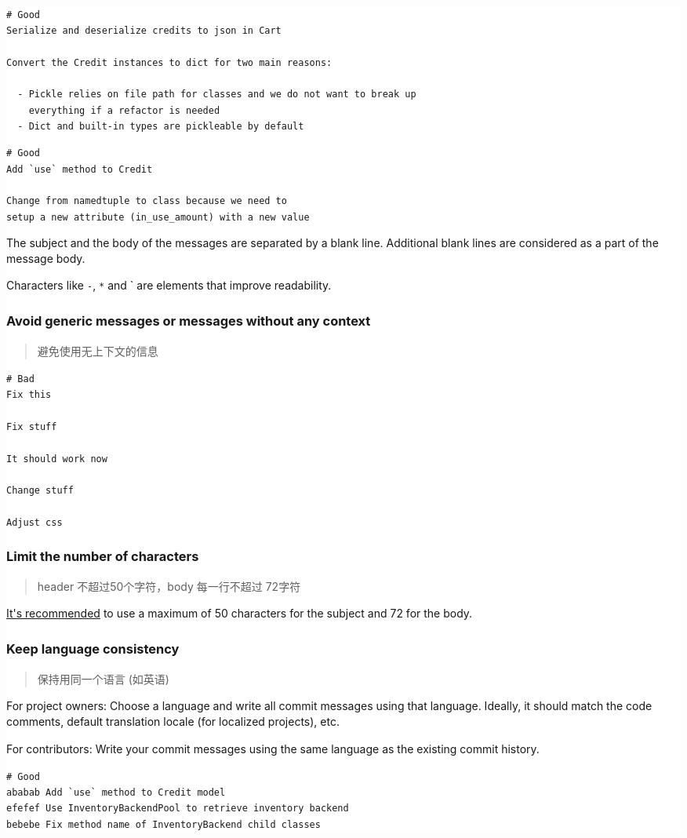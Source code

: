 ```
# Good
Serialize and deserialize credits to json in Cart

Convert the Credit instances to dict for two main reasons:

  - Pickle relies on file path for classes and we do not want to break up
    everything if a refactor is needed
  - Dict and built-in types are pickleable by default
```

```
# Good
Add `use` method to Credit

Change from namedtuple to class because we need to
setup a new attribute (in_use_amount) with a new value
```

The subject and the body of the messages are separated by a blank line. Additional blank lines are considered as a part of the message body.

Characters like `-`, `*` and ` are elements that improve readability.
### Avoid generic messages or messages without any context
> 避免使用无上下文的信息
 
```
# Bad
Fix this

Fix stuff

It should work now

Change stuff

Adjust css
```
### Limit the number of characters
> header 不超过50个字符，body 每一行不超过 72字符

[It's recommended](https://git-scm.com/book/en/v2/Distributed-Git-Contributing-to-a-Project#_commit_guidelines) to use a maximum of 50 characters for the subject and 72 for the body.
### Keep language consistency
> 保持用同一个语言 (如英语)

For project owners: Choose a language and write all commit messages using that language. Ideally, it should match the code comments, default translation locale (for localized projects), etc.

For contributors: Write your commit messages using the same language as the existing commit history.

```
# Good
ababab Add `use` method to Credit model
efefef Use InventoryBackendPool to retrieve inventory backend
bebebe Fix method name of InventoryBackend child classes
```
